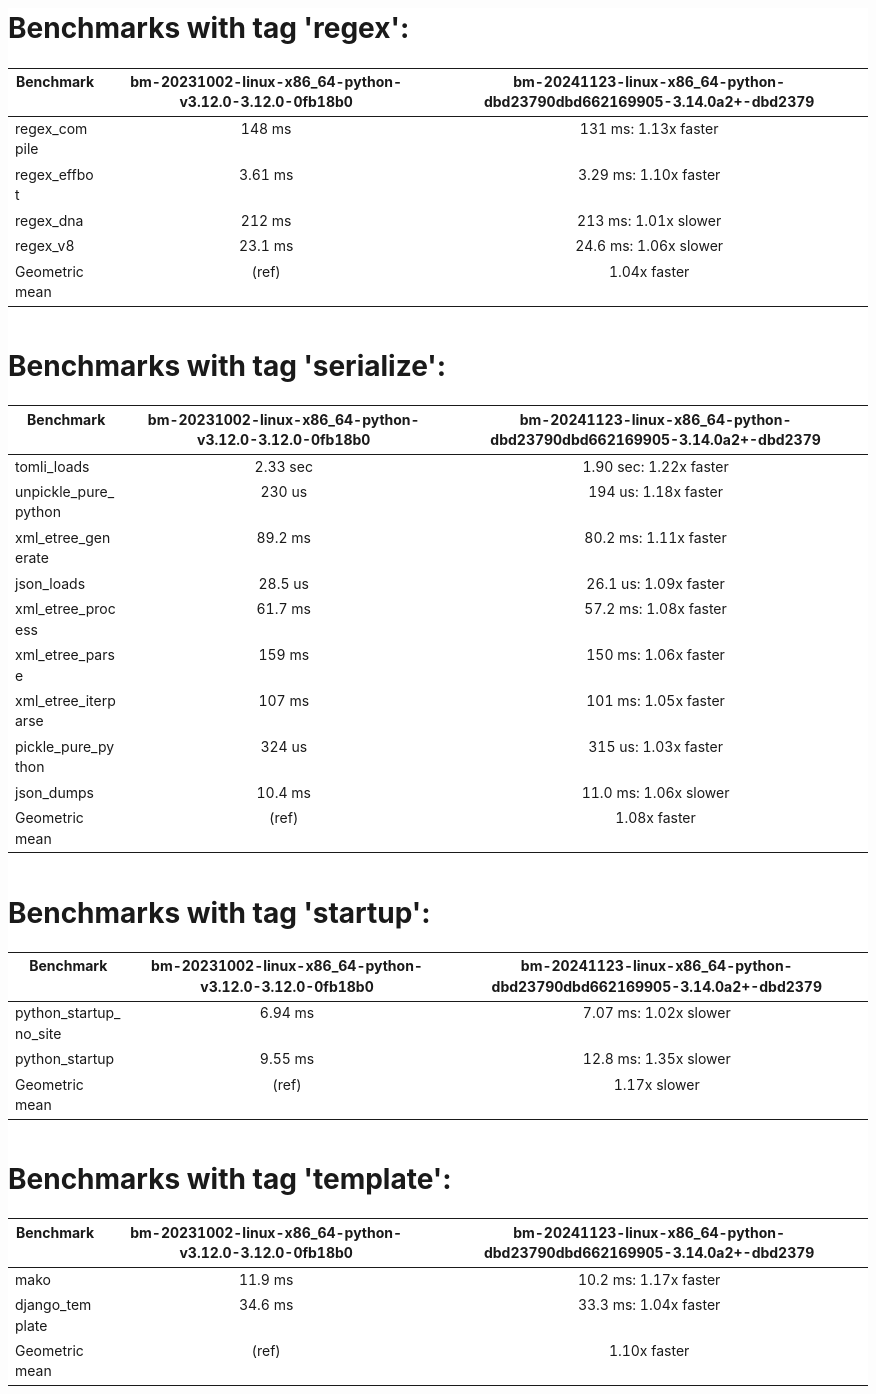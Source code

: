 Benchmarks with tag 'regex':
============================

| Benchmark      | bm-20231002-linux-x86_64-python-v3.12.0-3.12.0-0fb18b0 | bm-20241123-linux-x86_64-python-dbd23790dbd662169905-3.14.0a2+-dbd2379 |
|----------------|:------------------------------------------------------:|:----------------------------------------------------------------------:|
| regex_compile  | 148 ms                                                 | 131 ms: 1.13x faster                                                   |
| regex_effbot   | 3.61 ms                                                | 3.29 ms: 1.10x faster                                                  |
| regex_dna      | 212 ms                                                 | 213 ms: 1.01x slower                                                   |
| regex_v8       | 23.1 ms                                                | 24.6 ms: 1.06x slower                                                  |
| Geometric mean | (ref)                                                  | 1.04x faster                                                           |

Benchmarks with tag 'serialize':
================================

| Benchmark            | bm-20231002-linux-x86_64-python-v3.12.0-3.12.0-0fb18b0 | bm-20241123-linux-x86_64-python-dbd23790dbd662169905-3.14.0a2+-dbd2379 |
|----------------------|:------------------------------------------------------:|:----------------------------------------------------------------------:|
| tomli_loads          | 2.33 sec                                               | 1.90 sec: 1.22x faster                                                 |
| unpickle_pure_python | 230 us                                                 | 194 us: 1.18x faster                                                   |
| xml_etree_generate   | 89.2 ms                                                | 80.2 ms: 1.11x faster                                                  |
| json_loads           | 28.5 us                                                | 26.1 us: 1.09x faster                                                  |
| xml_etree_process    | 61.7 ms                                                | 57.2 ms: 1.08x faster                                                  |
| xml_etree_parse      | 159 ms                                                 | 150 ms: 1.06x faster                                                   |
| xml_etree_iterparse  | 107 ms                                                 | 101 ms: 1.05x faster                                                   |
| pickle_pure_python   | 324 us                                                 | 315 us: 1.03x faster                                                   |
| json_dumps           | 10.4 ms                                                | 11.0 ms: 1.06x slower                                                  |
| Geometric mean       | (ref)                                                  | 1.08x faster                                                           |

Benchmarks with tag 'startup':
==============================

| Benchmark              | bm-20231002-linux-x86_64-python-v3.12.0-3.12.0-0fb18b0 | bm-20241123-linux-x86_64-python-dbd23790dbd662169905-3.14.0a2+-dbd2379 |
|------------------------|:------------------------------------------------------:|:----------------------------------------------------------------------:|
| python_startup_no_site | 6.94 ms                                                | 7.07 ms: 1.02x slower                                                  |
| python_startup         | 9.55 ms                                                | 12.8 ms: 1.35x slower                                                  |
| Geometric mean         | (ref)                                                  | 1.17x slower                                                           |

Benchmarks with tag 'template':
===============================

| Benchmark       | bm-20231002-linux-x86_64-python-v3.12.0-3.12.0-0fb18b0 | bm-20241123-linux-x86_64-python-dbd23790dbd662169905-3.14.0a2+-dbd2379 |
|-----------------|:------------------------------------------------------:|:----------------------------------------------------------------------:|
| mako            | 11.9 ms                                                | 10.2 ms: 1.17x faster                                                  |
| django_template | 34.6 ms                                                | 33.3 ms: 1.04x faster                                                  |
| Geometric mean  | (ref)                                                  | 1.10x faster                                                           |
